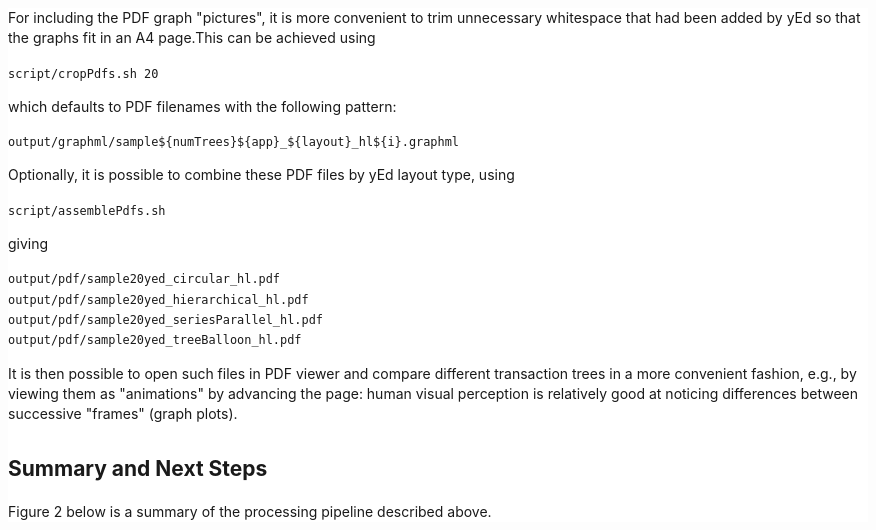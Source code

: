For including the PDF graph "pictures", it is more convenient to trim
unnecessary whitespace that had been added by yEd so that the graphs fit in an
A4 page.This can be achieved using

    script/cropPdfs.sh 20

which defaults to PDF filenames with the following pattern:

    output/graphml/sample${numTrees}${app}_${layout}_hl${i}.graphml

Optionally, it is possible to combine these PDF files by yEd layout type, using

    script/assemblePdfs.sh

giving

    output/pdf/sample20yed_circular_hl.pdf
    output/pdf/sample20yed_hierarchical_hl.pdf
    output/pdf/sample20yed_seriesParallel_hl.pdf
    output/pdf/sample20yed_treeBalloon_hl.pdf

It is then possible to open such files in PDF viewer and compare different
transaction trees in a more convenient fashion, e.g., by viewing them as "animations"
by advancing the page: human visual perception is relatively good at noticing
differences between successive "frames" (graph plots).

## Summary and Next Steps

Figure 2 below is a summary of the processing pipeline described above.
